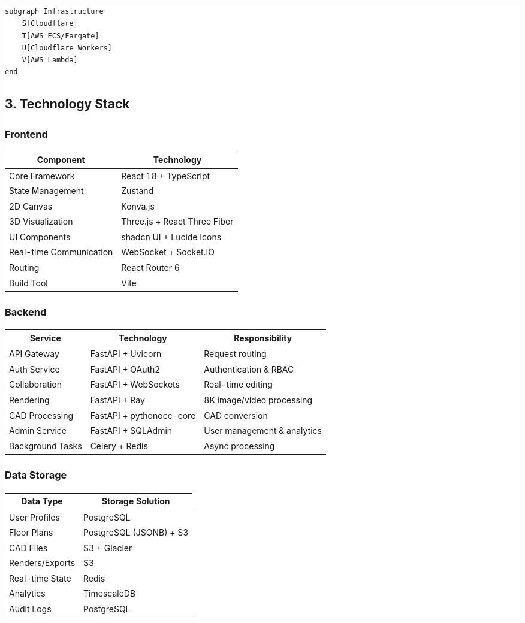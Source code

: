     subgraph Infrastructure
        S[Cloudflare]
        T[AWS ECS/Fargate]
        U[Cloudflare Workers]
        V[AWS Lambda]
    end


## 3. Technology Stack

### Frontend

| Component | Technology |
|-----------|------------|
| Core Framework | React 18 + TypeScript |
| State Management | Zustand |
| 2D Canvas | Konva.js |
| 3D Visualization | Three.js + React Three Fiber |
| UI Components | shadcn UI + Lucide Icons |
| Real-time Communication | WebSocket + Socket.IO |
| Routing | React Router 6 |
| Build Tool | Vite |

### Backend

| Service | Technology | Responsibility |
|---------|------------|----------------|
| API Gateway | FastAPI + Uvicorn | Request routing |
| Auth Service | FastAPI + OAuth2 | Authentication & RBAC |
| Collaboration | FastAPI + WebSockets | Real-time editing |
| Rendering | FastAPI + Ray | 8K image/video processing |
| CAD Processing | FastAPI + pythonocc-core | CAD conversion |
| Admin Service | FastAPI + SQLAdmin | User management & analytics |
| Background Tasks | Celery + Redis | Async processing |

### Data Storage

| Data Type | Storage Solution |
|-----------|------------------|
| User Profiles | PostgreSQL |
| Floor Plans | PostgreSQL (JSONB) + S3 |
| CAD Files | S3 + Glacier |
| Renders/Exports | S3 |
| Real-time State | Redis |
| Analytics | TimescaleDB |
| Audit Logs | PostgreSQL |
